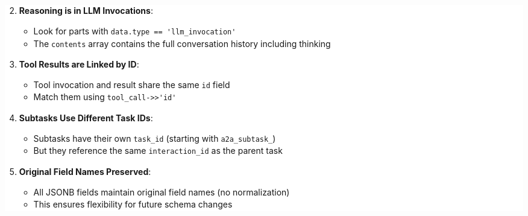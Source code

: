 2. **Reasoning is in LLM Invocations**:
   - Look for parts with `data.type == 'llm_invocation'`
   - The `contents` array contains the full conversation history including thinking

3. **Tool Results are Linked by ID**:
   - Tool invocation and result share the same `id` field
   - Match them using `tool_call->>'id'`

4. **Subtasks Use Different Task IDs**:
   - Subtasks have their own `task_id` (starting with `a2a_subtask_`)
   - But they reference the same `interaction_id` as the parent task

5. **Original Field Names Preserved**:
   - All JSONB fields maintain original field names (no normalization)
   - This ensures flexibility for future schema changes
